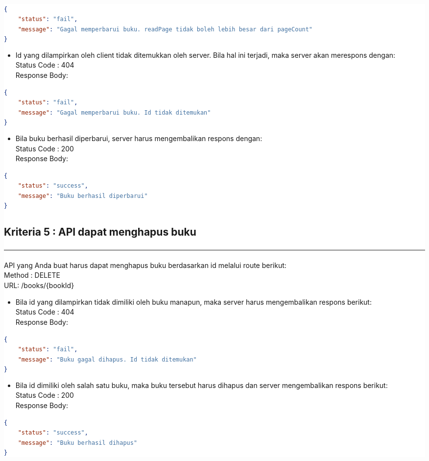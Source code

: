```json
{
    "status": "fail",
    "message": "Gagal memperbarui buku. readPage tidak boleh lebih besar dari pageCount"
}
```
- Id yang dilampirkan oleh client tidak ditemukkan oleh server. Bila hal ini terjadi, maka server akan merespons dengan:<br>
Status Code : 404<br>
Response Body:

```json
{
    "status": "fail",
    "message": "Gagal memperbarui buku. Id tidak ditemukan"
}
```
- Bila buku berhasil diperbarui, server harus mengembalikan respons dengan:<br>
Status Code : 200<br>
Response Body:

```json
{
    "status": "success",
    "message": "Buku berhasil diperbarui"
}
```

## Kriteria 5 : API dapat menghapus buku<br><hr>
API yang Anda buat harus dapat menghapus buku berdasarkan id melalui route berikut:<br>
Method : DELETE<br>
URL: /books/{bookId}<br>

- Bila id yang dilampirkan tidak dimiliki oleh buku manapun, maka server harus mengembalikan respons berikut:<br>
Status Code : 404<br>
Response Body:

```json
{
    "status": "fail",
    "message": "Buku gagal dihapus. Id tidak ditemukan"
}
```
- Bila id dimiliki oleh salah satu buku, maka buku tersebut harus dihapus dan server mengembalikan respons berikut: <br>
Status Code : 200 <br>
Response Body:
```json
{
    "status": "success",
    "message": "Buku berhasil dihapus"
}
```